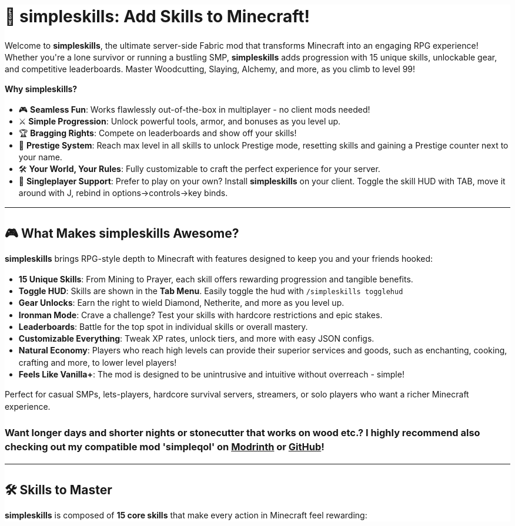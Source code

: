# 🌟 **simpleskills**: Add Skills to Minecraft!

Welcome to **simpleskills**, the ultimate server-side Fabric mod that transforms Minecraft into an engaging RPG experience! Whether you're a lone survivor or running a bustling SMP, **simpleskills** adds progression with 15 unique skills, unlockable gear, and competitive leaderboards. Master Woodcutting, Slaying, Alchemy, and more, as you climb to level 99!

**Why **simpleskills**?**
- 🎮 **Seamless Fun**: Works flawlessly out-of-the-box in multiplayer - no client mods needed!
- ⚔️ **Simple Progression**: Unlock powerful tools, armor, and bonuses as you level up.
- 🏆 **Bragging Rights**: Compete on leaderboards and show off your skills!
- 👑 **Prestige System**: Reach max level in all skills to unlock Prestige mode, resetting skills and gaining a Prestige counter next to your name.
- 🛠 **Your World, Your Rules**: Fully customizable to craft the perfect experience for your server.
- 👤 **Singleplayer Support**: Prefer to play on your own? Install **simpleskills** on your client. Toggle the skill HUD with TAB, move it around with J, rebind in options->controls->key binds.

---

## 🎮 What Makes **simpleskills** Awesome?

**simpleskills** brings RPG-style depth to Minecraft with features designed to keep you and your friends hooked:
- **15 Unique Skills**: From Mining to Prayer, each skill offers rewarding progression and tangible benefits.
- **Toggle HUD**: Skills are shown in the **Tab Menu**. Easily toggle the hud with `/simpleskills togglehud`
- **Gear Unlocks**: Earn the right to wield Diamond, Netherite, and more as you level up.
- **Ironman Mode**: Crave a challenge? Test your skills with hardcore restrictions and epic stakes.
- **Leaderboards**: Battle for the top spot in individual skills or overall mastery.
- **Customizable Everything**: Tweak XP rates, unlock tiers, and more with easy JSON configs.
- **Natural Economy**: Players who reach high levels can provide their superior services and goods, such as enchanting, cooking, crafting and more, to lower level players!
- **Feels Like Vanilla+**: The mod is designed to be unintrusive and intuitive without overreach - simple!

Perfect for casual SMPs, lets-players, hardcore survival servers, streamers, or solo players who want a richer Minecraft experience.

### Want longer days and shorter nights or stonecutter that works on wood etc.? I highly recommend also checking out my compatible mod 'simpleqol' on [Modrinth](https://modrinth.com/mod/simpleqol) or [GitHub](https://github.com/ob-yekt/simpleqol)!


---

## 🛠 Skills to Master

**simpleskills** is composed of **15 core skills** that make every action in Minecraft feel rewarding:
